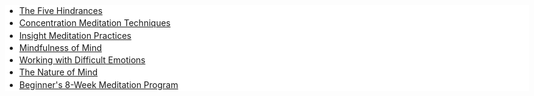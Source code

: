 - [The Five Hindrances](/content/five-hindrances/)
- [Concentration Meditation Techniques](/content/concentration-techniques/)
- [Insight Meditation Practices](/content/insight-meditation/)
- [Mindfulness of Mind](/content/tam-niem-xu/)
- [Working with Difficult Emotions](/content/working-with-difficult-emotions/)
- [The Nature of Mind](/content/nature-of-mind/)
- [Beginner's 8-Week Meditation Program](/content/beginners-meditation-program/)
